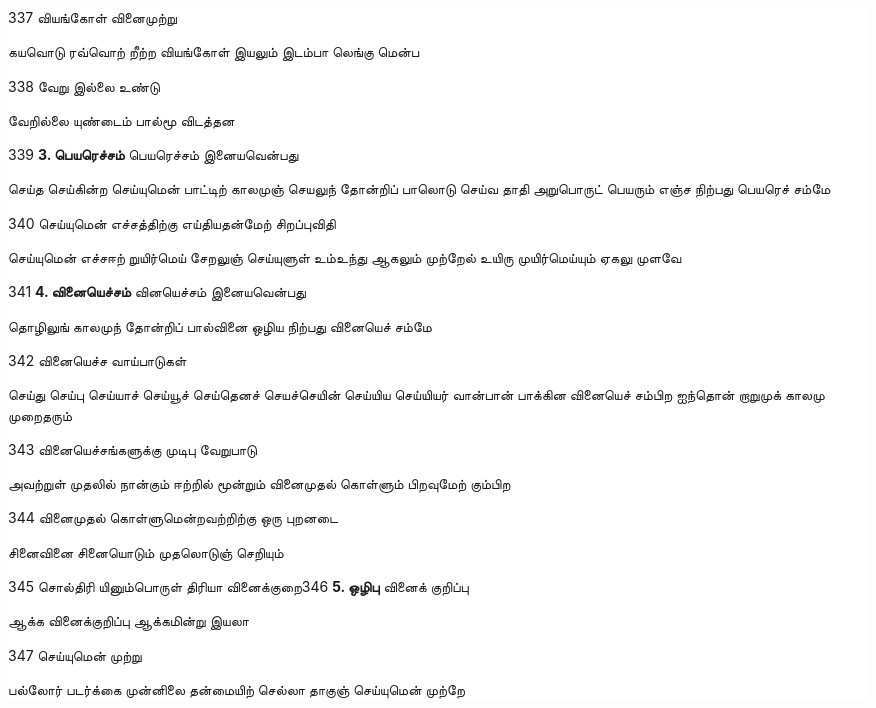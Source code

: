337 வியங்கோள் வினைமுற்று

கயவொடு ரவ்வொற் றீற்ற வியங்கோள்
இயலும் இடம்பா லெங்கு மென்ப

338 வேறு இல்லை உண்டு

வேறில்லை யுண்டைம் பால்மூ விடத்தன

339
**3. பெயரெச்சம்**
பெயரெச்சம் இனையவென்பது

செய்த செய்கின்ற செய்யுமென் பாட்டிற்
காலமுஞ் செயலுந் தோன்றிப் பாலொடு
செய்வ தாதி அறுபொருட் பெயரும்
எஞ்ச நிற்பது பெயரெச் சம்மே

340 செய்யுமென் எச்சத்திற்கு
எய்தியதன்மேற் சிறப்புவிதி

செய்யுமென் எச்சஈற் றுயிர்மெய் சேறலுஞ்
செய்யுளுள் உம்உந்து ஆகலும் முற்றேல்
உயிரு முயிர்மெய்யும் ஏகலு முளவே

341
**4. வினையெச்சம்**
வினயெச்சம் இனையவென்பது

தொழிலுங் காலமுந் தோன்றிப் பால்வினை
ஒழிய நிற்பது வினையெச் சம்மே

342 வினையெச்ச வாய்பாடுகள்

செய்து செய்பு செய்யாச் செய்யூச்
செய்தெனச் செயச்செயின் செய்யிய செய்யியர்
வான்பான் பாக்கின வினையெச் சம்பிற
ஐந்தொன் றாறுமுக் காலமு முறைதரும்

343 வினையெச்சங்களுக்கு முடிபு வேறுபாடு

அவற்றுள்
முதலில் நான்கும் ஈற்றில் மூன்றும்
வினைமுதல் கொள்ளும் பிறவுமேற் கும்பிற

344 வினைமுதல் கொள்ளுமென்றவற்றிற்கு
ஒரு புறனடை

சினைவினை சினையொடும் முதலொடுஞ் செறியும்

345 சொல்திரி யினும்பொருள் திரியா வினைக்குறை346
**5. ஒழிபு**
வினைக் குறிப்பு

ஆக்க வினைக்குறிப்பு ஆக்கமின்று இயலா

347 செய்யுமென் முற்று

பல்லோர் படர்க்கை முன்னிலை தன்மையிற்
செல்லா தாகுஞ் செய்யுமென் முற்றே
